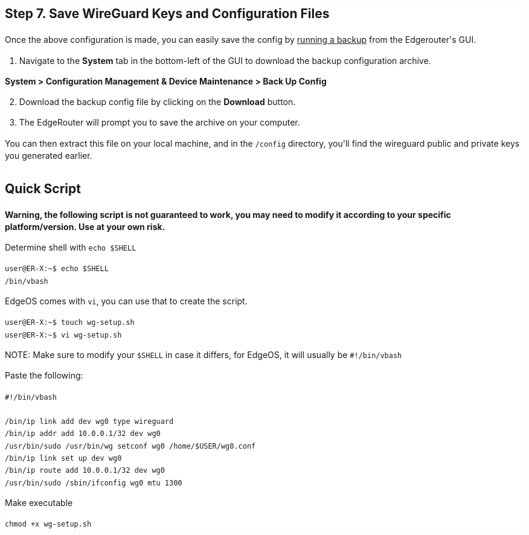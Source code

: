 ## Step  7. Save WireGuard Keys and Configuration Files
Once the above configuration is made, you can easily save the config by [running a backup](https://help.ui.com/hc/en-us/articles/360002535514-EdgeRouter-Backup-and-Restore-Configuration#2) from the Edgerouter's GUI.


1. Navigate to the **System** tab in the bottom-left of the GUI to download the backup configuration archive.

**System > Configuration Management & Device Maintenance > Back Up Config**


2. Download the backup config file by clicking on the **Download** button.

3. The EdgeRouter will prompt you to save the archive on your computer.

You can then extract this file on your local machine, and in the `/config` directory, you'll find the wireguard public and private keys you generated earlier.


## Quick Script
**Warning, the following script is not guaranteed to work, you may need to modify it according to your specific platform/version. Use at your own risk.**

Determine shell with `echo $SHELL`

```
user@ER-X:~$ echo $SHELL
/bin/vbash
```

EdgeOS comes with `vi`, you can use that to create the script.

```
user@ER-X:~$ touch wg-setup.sh
user@ER-X:~$ vi wg-setup.sh
```

NOTE: Make sure to modify your `$SHELL` in case it differs, for EdgeOS, it will usually be  `#!/bin/vbash`

Paste the following:

```
#!/bin/vbash

/bin/ip link add dev wg0 type wireguard
/bin/ip addr add 10.0.0.1/32 dev wg0
/usr/bin/sudo /usr/bin/wg setconf wg0 /home/$USER/wg0.conf
/bin/ip link set up dev wg0
/bin/ip route add 10.0.0.1/32 dev wg0
/usr/bin/sudo /sbin/ifconfig wg0 mtu 1300
```

Make executable

```
chmod +x wg-setup.sh
```
